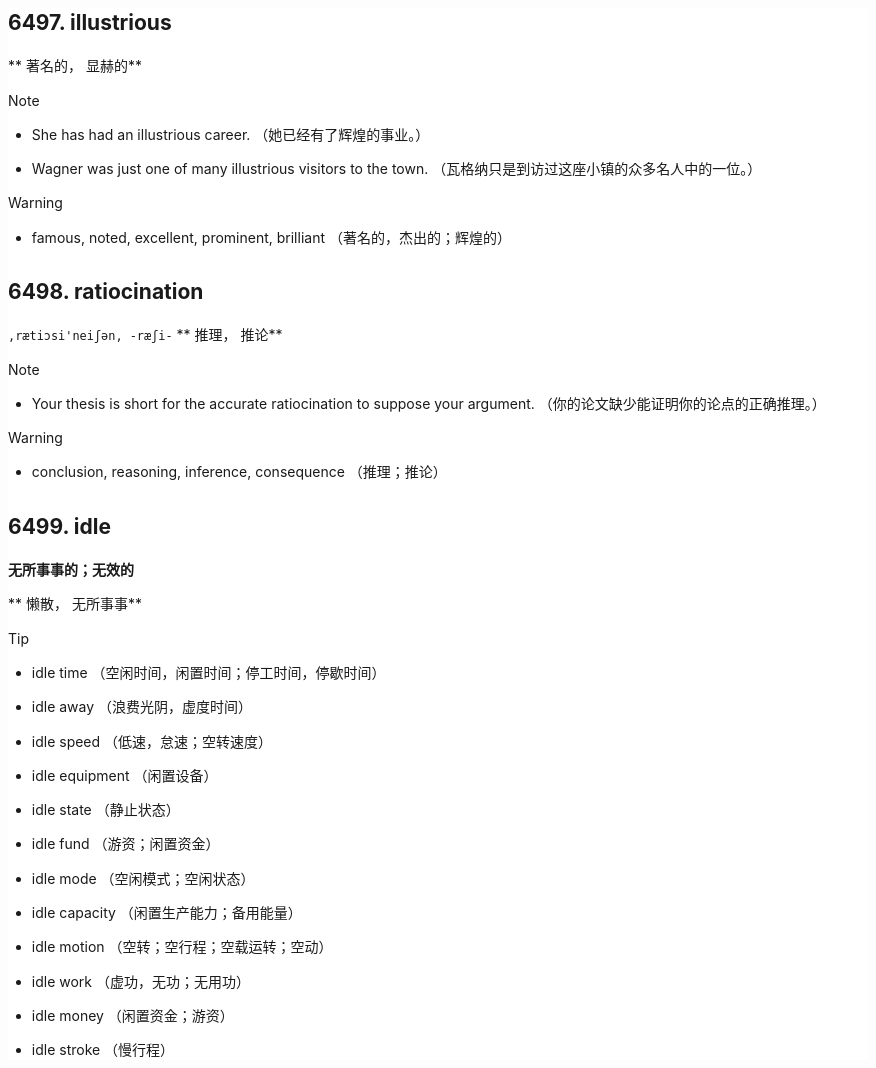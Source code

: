 ## 6497. illustrious

** 著名的， 显赫的**

> [!NOTE]
>
> - She has had an illustrious career. （她已经有了辉煌的事业。）
>
> - Wagner was just one of many illustrious visitors to the town. （瓦格纳只是到访过这座小镇的众多名人中的一位。）
>

> [!WARNING]
>
> - famous, noted, excellent, prominent, brilliant （著名的，杰出的；辉煌的）
>

## 6498. ratiocination

`,rætiɔsi'neiʃən, -ræʃi-`  ** 推理， 推论**

> [!NOTE]
>
> - Your thesis is short for the accurate ratiocination to suppose your argument. （你的论文缺少能证明你的论点的正确推理。）
>

> [!WARNING]
>
> - conclusion, reasoning, inference, consequence （推理；推论）
>

## 6499. idle

**无所事事的；无效的**

** 懒散， 无所事事**

> [!TIP]
>
> - idle time （空闲时间，闲置时间；停工时间，停歇时间）
>
> - idle away （浪费光阴，虚度时间）
>
> - idle speed （低速，怠速；空转速度）
>
> - idle equipment （闲置设备）
>
> - idle state （静止状态）
>
> - idle fund （游资；闲置资金）
>
> - idle mode （空闲模式；空闲状态）
>
> - idle capacity （闲置生产能力；备用能量）
>
> - idle motion （空转；空行程；空载运转；空动）
>
> - idle work （虚功，无功；无用功）
>
> - idle money （闲置资金；游资）
>
> - idle stroke （慢行程）
>
